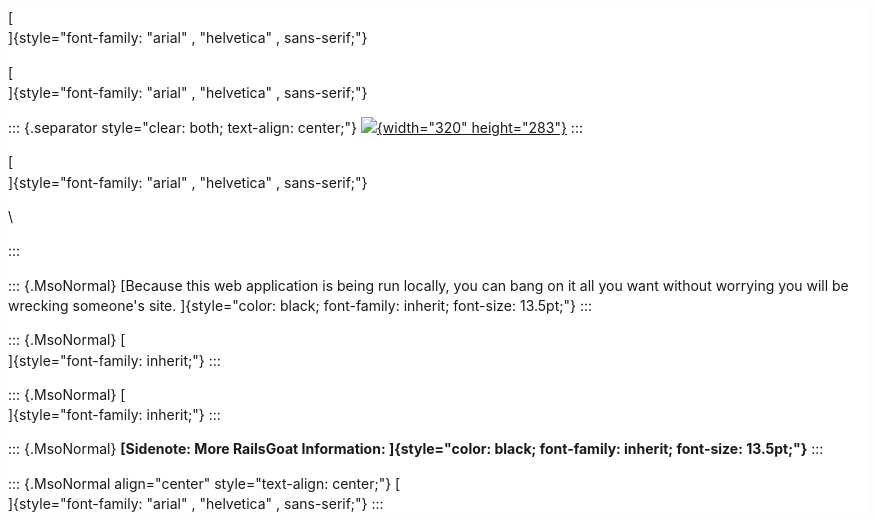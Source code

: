<div>

[\
]{style="font-family: "arial" , "helvetica" , sans-serif;"}

</div>

<div>

[\
]{style="font-family: "arial" , "helvetica" , sans-serif;"}

</div>

::: {.separator style="clear: both; text-align: center;"}
[![](https://3.bp.blogspot.com/-5nlFTFMP15A/VThqBM5rG6I/AAAAAAAAKgg/c9botYP1po0/s1600/Screen%2BShot%2B2015-04-22%2Bat%2B11.39.51%2BPM.png){width="320"
height="283"}](http://3.bp.blogspot.com/-5nlFTFMP15A/VThqBM5rG6I/AAAAAAAAKgg/c9botYP1po0/s1600/Screen%2BShot%2B2015-04-22%2Bat%2B11.39.51%2BPM.png)
:::

<div>

[\
]{style="font-family: "arial" , "helvetica" , sans-serif;"}

</div>

<div>

\

</div>
:::

::: {.MsoNormal}
[Because this web application is being run locally, you can bang on it
all you want without worrying you will be wrecking someone\'s
site. ]{style="color: black; font-family: inherit; font-size: 13.5pt;"}
:::

::: {.MsoNormal}
[\
]{style="font-family: inherit;"}
:::

::: {.MsoNormal}
[\
]{style="font-family: inherit;"}
:::

::: {.MsoNormal}
**[Sidenote: More RailsGoat
Information: ]{style="color: black; font-family: inherit; font-size: 13.5pt;"}**
:::

::: {.MsoNormal align="center" style="text-align: center;"}
[\
]{style="font-family: "arial" , "helvetica" , sans-serif;"}
:::
